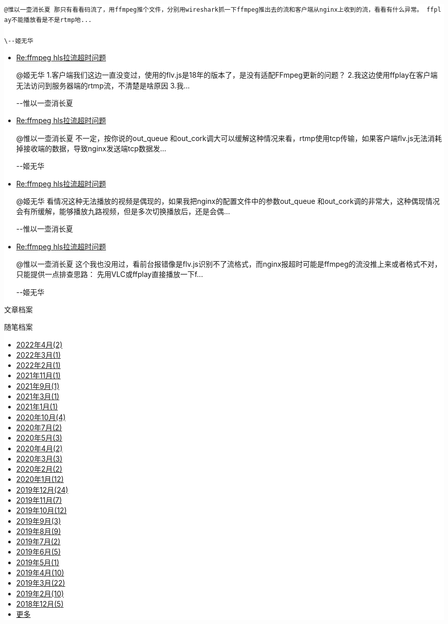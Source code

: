     @惟以一壶消长夏 那只有看看码流了，用ffmpeg推个文件，分别用wireshark抓一下ffmpeg推出去的流和客户端从nginx上收到的流，看看有什么异常。 ffplay不能播放看是不是rtmp地...
    
    \--姬无华
    
*   [Re:ffmpeg hls拉流超时问题](https://www.cnblogs.com/jixiaohua/p/16035174.html)
    
    @姬无华 1.客户端我们这边一直没变过，使用的flv.js是18年的版本了，是没有适配FFmpeg更新的问题？ 2.我这边使用ffplay在客户端无法访问到服务器端的rtmp流，不清楚是啥原因 3.我...
    
    \--惟以一壶消长夏
    
*   [Re:ffmpeg hls拉流超时问题](https://www.cnblogs.com/jixiaohua/p/16035174.html)
    
    @惟以一壶消长夏 不一定，按你说的out\_queue 和out\_cork调大可以缓解这种情况来看，rtmp使用tcp传输，如果客户端flv.js无法消耗掉接收端的数据，导致nginx发送端tcp数据发...
    
    \--姬无华
    
*   [Re:ffmpeg hls拉流超时问题](https://www.cnblogs.com/jixiaohua/p/16035174.html)
    
    @姬无华 看情况这种无法播放的视频是偶现的，如果我把nginx的配置文件中的参数out\_queue 和out\_cork调的非常大，这种偶现情况会有所缓解，能够播放九路视频，但是多次切换播放后，还是会偶...
    
    \--惟以一壶消长夏
    
*   [Re:ffmpeg hls拉流超时问题](https://www.cnblogs.com/jixiaohua/p/16035174.html)
    
    @惟以一壶消长夏 这个我也没用过，看前台报错像是flv.js识别不了流格式，而nginx报超时可能是ffmpeg的流没推上来或者格式不对，只能提供一点排查思路： 先用VLC或ffplay直接播放一下f...
    
    \--姬无华
    

文章档案

随笔档案

*   [2022年4月(2)](https://www.cnblogs.com/jixiaohua/archive/2022/04.html)
*   [2022年3月(1)](https://www.cnblogs.com/jixiaohua/archive/2022/03.html)
*   [2022年2月(1)](https://www.cnblogs.com/jixiaohua/archive/2022/02.html)
*   [2021年11月(1)](https://www.cnblogs.com/jixiaohua/archive/2021/11.html)
*   [2021年9月(1)](https://www.cnblogs.com/jixiaohua/archive/2021/09.html)
*   [2021年3月(1)](https://www.cnblogs.com/jixiaohua/archive/2021/03.html)
*   [2021年1月(1)](https://www.cnblogs.com/jixiaohua/archive/2021/01.html)
*   [2020年10月(4)](https://www.cnblogs.com/jixiaohua/archive/2020/10.html)
*   [2020年7月(2)](https://www.cnblogs.com/jixiaohua/archive/2020/07.html)
*   [2020年5月(3)](https://www.cnblogs.com/jixiaohua/archive/2020/05.html)
*   [2020年4月(2)](https://www.cnblogs.com/jixiaohua/archive/2020/04.html)
*   [2020年3月(3)](https://www.cnblogs.com/jixiaohua/archive/2020/03.html)
*   [2020年2月(2)](https://www.cnblogs.com/jixiaohua/archive/2020/02.html)
*   [2020年1月(12)](https://www.cnblogs.com/jixiaohua/archive/2020/01.html)
*   [2019年12月(24)](https://www.cnblogs.com/jixiaohua/archive/2019/12.html)
*   [2019年11月(7)](https://www.cnblogs.com/jixiaohua/archive/2019/11.html)
*   [2019年10月(12)](https://www.cnblogs.com/jixiaohua/archive/2019/10.html)
*   [2019年9月(3)](https://www.cnblogs.com/jixiaohua/archive/2019/09.html)
*   [2019年8月(9)](https://www.cnblogs.com/jixiaohua/archive/2019/08.html)
*   [2019年7月(2)](https://www.cnblogs.com/jixiaohua/archive/2019/07.html)
*   [2019年6月(5)](https://www.cnblogs.com/jixiaohua/archive/2019/06.html)
*   [2019年5月(1)](https://www.cnblogs.com/jixiaohua/archive/2019/05.html)
*   [2019年4月(10)](https://www.cnblogs.com/jixiaohua/archive/2019/04.html)
*   [2019年3月(22)](https://www.cnblogs.com/jixiaohua/archive/2019/03.html)
*   [2019年2月(10)](https://www.cnblogs.com/jixiaohua/archive/2019/02.html)
*   [2018年12月(5)](https://www.cnblogs.com/jixiaohua/archive/2018/12.html)
*   [更多](javascript:void(0))
